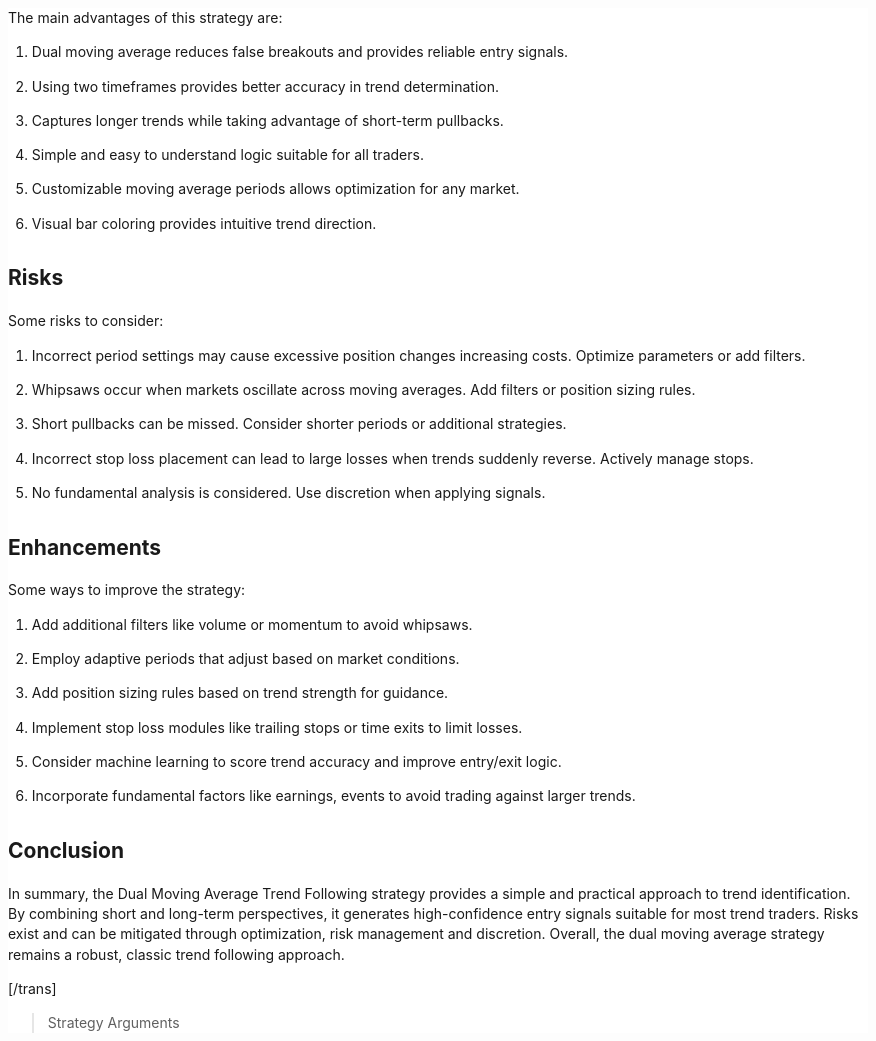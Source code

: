 The main advantages of this strategy are:

1. Dual moving average reduces false breakouts and provides reliable entry signals.

2. Using two timeframes provides better accuracy in trend determination. 

3. Captures longer trends while taking advantage of short-term pullbacks.

4. Simple and easy to understand logic suitable for all traders. 

5. Customizable moving average periods allows optimization for any market.

6. Visual bar coloring provides intuitive trend direction.

## Risks

Some risks to consider:

1. Incorrect period settings may cause excessive position changes increasing costs. Optimize parameters or add filters.

2. Whipsaws occur when markets oscillate across moving averages. Add filters or position sizing rules.

3. Short pullbacks can be missed. Consider shorter periods or additional strategies.

4. Incorrect stop loss placement can lead to large losses when trends suddenly reverse. Actively manage stops.

5. No fundamental analysis is considered. Use discretion when applying signals.

## Enhancements

Some ways to improve the strategy:

1. Add additional filters like volume or momentum to avoid whipsaws.

2. Employ adaptive periods that adjust based on market conditions.

3. Add position sizing rules based on trend strength for guidance. 

4. Implement stop loss modules like trailing stops or time exits to limit losses.

5. Consider machine learning to score trend accuracy and improve entry/exit logic.

6. Incorporate fundamental factors like earnings, events to avoid trading against larger trends.

## Conclusion

In summary, the Dual Moving Average Trend Following strategy provides a simple and practical approach to trend identification. By combining short and long-term perspectives, it generates high-confidence entry signals suitable for most trend traders. Risks exist and can be mitigated through optimization, risk management and discretion. Overall, the dual moving average strategy remains a robust, classic trend following approach.

[/trans]

> Strategy Arguments
